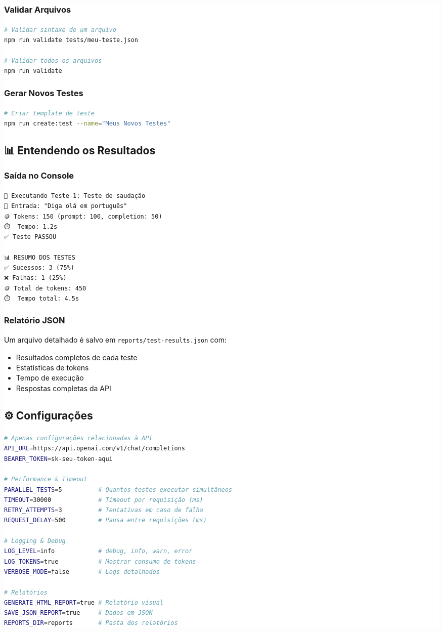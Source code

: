### Validar Arquivos
```bash
# Validar sintaxe de um arquivo
npm run validate tests/meu-teste.json

# Validar todos os arquivos
npm run validate
```

### Gerar Novos Testes
```bash
# Criar template de teste
npm run create:test --name="Meus Novos Testes"
```

## 📊 Entendendo os Resultados

### Saída no Console
```
🧪 Executando Teste 1: Teste de saudação
📝 Entrada: "Diga olá em português"
🪙 Tokens: 150 (prompt: 100, completion: 50)
⏱️  Tempo: 1.2s
✅ Teste PASSOU

📊 RESUMO DOS TESTES
✅ Sucessos: 3 (75%)
❌ Falhas: 1 (25%)  
🪙 Total de tokens: 450
⏱️  Tempo total: 4.5s
```

### Relatório JSON
Um arquivo detalhado é salvo em `reports/test-results.json` com:
- Resultados completos de cada teste
- Estatísticas de tokens
- Tempo de execução
- Respostas completas da API

## ⚙️ Configurações

```bash
# Apenas configurações relacionadas à API
API_URL=https://api.openai.com/v1/chat/completions
BEARER_TOKEN=sk-seu-token-aqui

# Performance & Timeout
PARALLEL_TESTS=5          # Quantos testes executar simultâneos
TIMEOUT=30000             # Timeout por requisição (ms)
RETRY_ATTEMPTS=3          # Tentativas em caso de falha
REQUEST_DELAY=500         # Pausa entre requisições (ms)

# Logging & Debug
LOG_LEVEL=info            # debug, info, warn, error
LOG_TOKENS=true           # Mostrar consumo de tokens
VERBOSE_MODE=false        # Logs detalhados

# Relatórios
GENERATE_HTML_REPORT=true # Relatório visual
SAVE_JSON_REPORT=true     # Dados em JSON
REPORTS_DIR=reports       # Pasta dos relatórios
```
